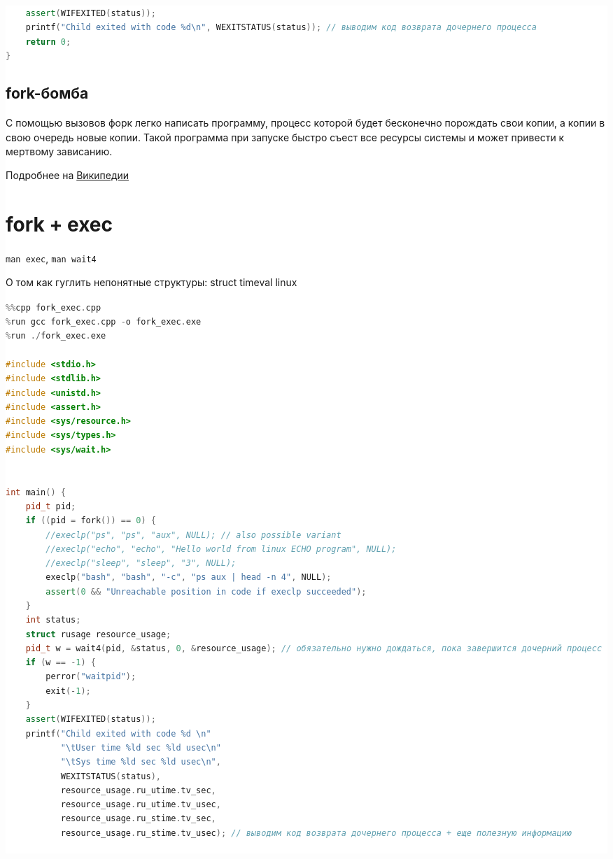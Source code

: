 ```cpp
    assert(WIFEXITED(status));
    printf("Child exited with code %d\n", WEXITSTATUS(status)); // выводим код возврата дочернего процесса
    return 0;
}
```

## fork-бомба

С помощью вызовов форк легко написать программу, процесс которой будет бесконечно порождать свои копии, а копии в свою очередь новые копии. Такой программа при запуске быстро съест все ресурсы системы и может привести к мертвому зависанию. 

Подробнее на [Википедии](https://ru.wikipedia.org/wiki/Fork-%D0%B1%D0%BE%D0%BC%D0%B1%D0%B0)

# fork + exec

`man exec`, `man wait4`

О том как гуглить непонятные структуры: struct timeval linux 


```cpp
%%cpp fork_exec.cpp
%run gcc fork_exec.cpp -o fork_exec.exe
%run ./fork_exec.exe

#include <stdio.h>
#include <stdlib.h>
#include <unistd.h>
#include <assert.h>
#include <sys/resource.h>
#include <sys/types.h>
#include <sys/wait.h>


int main() {
    pid_t pid;
    if ((pid = fork()) == 0) {
        //execlp("ps", "ps", "aux", NULL); // also possible variant
        //execlp("echo", "echo", "Hello world from linux ECHO program", NULL);
        //execlp("sleep", "sleep", "3", NULL);
        execlp("bash", "bash", "-c", "ps aux | head -n 4", NULL);
        assert(0 && "Unreachable position in code if execlp succeeded");
    }
    int status;
    struct rusage resource_usage;
    pid_t w = wait4(pid, &status, 0, &resource_usage); // обязательно нужно дождаться, пока завершится дочерний процесс
    if (w == -1) {
        perror("waitpid");
        exit(-1);
    }
    assert(WIFEXITED(status));
    printf("Child exited with code %d \n"
           "\tUser time %ld sec %ld usec\n"
           "\tSys time %ld sec %ld usec\n", 
           WEXITSTATUS(status), 
           resource_usage.ru_utime.tv_sec,
           resource_usage.ru_utime.tv_usec,
           resource_usage.ru_stime.tv_sec,
           resource_usage.ru_stime.tv_usec); // выводим код возврата дочернего процесса + еще полезную информацию
    
```